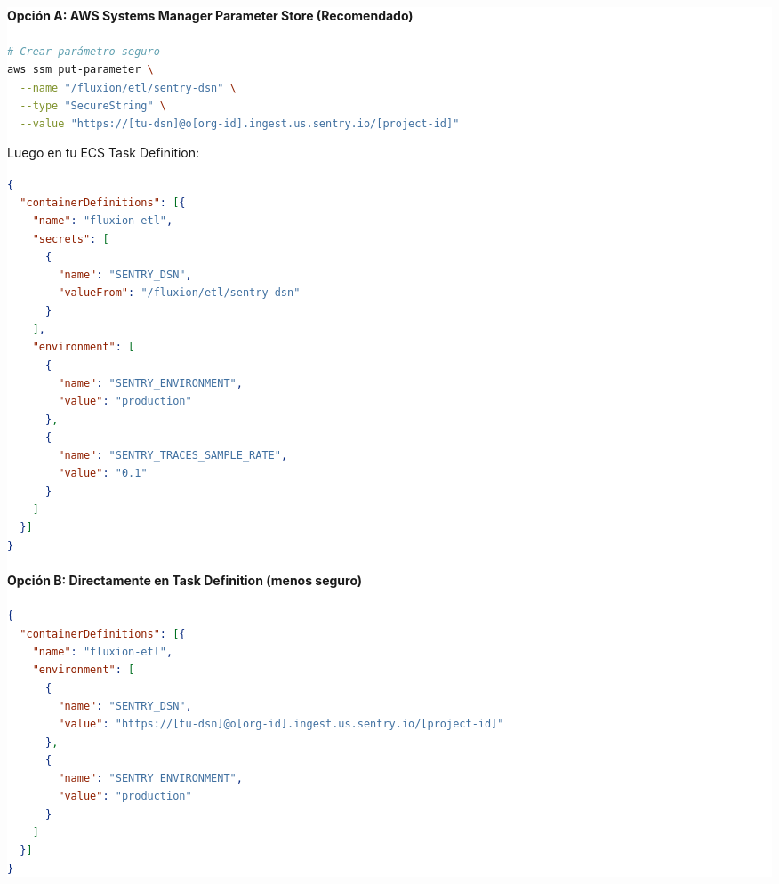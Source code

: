 #### Opción A: AWS Systems Manager Parameter Store (Recomendado)

```bash
# Crear parámetro seguro
aws ssm put-parameter \
  --name "/fluxion/etl/sentry-dsn" \
  --type "SecureString" \
  --value "https://[tu-dsn]@o[org-id].ingest.us.sentry.io/[project-id]"
```

Luego en tu ECS Task Definition:

```json
{
  "containerDefinitions": [{
    "name": "fluxion-etl",
    "secrets": [
      {
        "name": "SENTRY_DSN",
        "valueFrom": "/fluxion/etl/sentry-dsn"
      }
    ],
    "environment": [
      {
        "name": "SENTRY_ENVIRONMENT",
        "value": "production"
      },
      {
        "name": "SENTRY_TRACES_SAMPLE_RATE",
        "value": "0.1"
      }
    ]
  }]
}
```

#### Opción B: Directamente en Task Definition (menos seguro)

```json
{
  "containerDefinitions": [{
    "name": "fluxion-etl",
    "environment": [
      {
        "name": "SENTRY_DSN",
        "value": "https://[tu-dsn]@o[org-id].ingest.us.sentry.io/[project-id]"
      },
      {
        "name": "SENTRY_ENVIRONMENT",
        "value": "production"
      }
    ]
  }]
}
```

